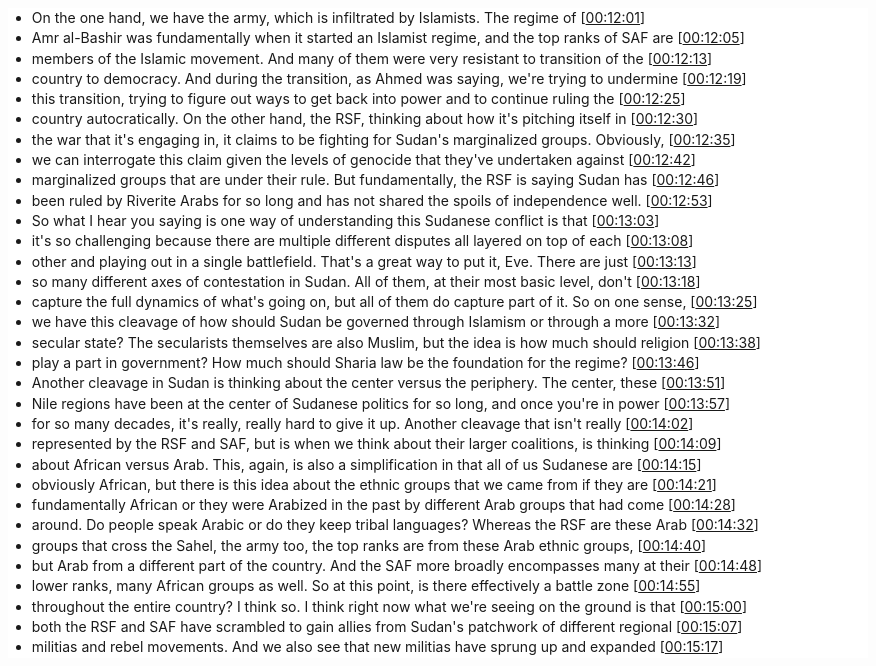 *  On the one hand, we have the army, which is infiltrated by Islamists. The regime of [[00:12:01](https://www.youtube.com/watch?v=8uAZzCobY1o&t=721.04s)]
*  Amr al-Bashir was fundamentally when it started an Islamist regime, and the top ranks of SAF are [[00:12:05](https://www.youtube.com/watch?v=8uAZzCobY1o&t=725.76s)]
*  members of the Islamic movement. And many of them were very resistant to transition of the [[00:12:13](https://www.youtube.com/watch?v=8uAZzCobY1o&t=733.12s)]
*  country to democracy. And during the transition, as Ahmed was saying, we're trying to undermine [[00:12:19](https://www.youtube.com/watch?v=8uAZzCobY1o&t=739.52s)]
*  this transition, trying to figure out ways to get back into power and to continue ruling the [[00:12:25](https://www.youtube.com/watch?v=8uAZzCobY1o&t=745.12s)]
*  country autocratically. On the other hand, the RSF, thinking about how it's pitching itself in [[00:12:30](https://www.youtube.com/watch?v=8uAZzCobY1o&t=750.16s)]
*  the war that it's engaging in, it claims to be fighting for Sudan's marginalized groups. Obviously, [[00:12:35](https://www.youtube.com/watch?v=8uAZzCobY1o&t=755.6s)]
*  we can interrogate this claim given the levels of genocide that they've undertaken against [[00:12:42](https://www.youtube.com/watch?v=8uAZzCobY1o&t=762.0s)]
*  marginalized groups that are under their rule. But fundamentally, the RSF is saying Sudan has [[00:12:46](https://www.youtube.com/watch?v=8uAZzCobY1o&t=766.56s)]
*  been ruled by Riverite Arabs for so long and has not shared the spoils of independence well. [[00:12:53](https://www.youtube.com/watch?v=8uAZzCobY1o&t=773.12s)]
*  So what I hear you saying is one way of understanding this Sudanese conflict is that [[00:13:03](https://www.youtube.com/watch?v=8uAZzCobY1o&t=783.36s)]
*  it's so challenging because there are multiple different disputes all layered on top of each [[00:13:08](https://www.youtube.com/watch?v=8uAZzCobY1o&t=788.72s)]
*  other and playing out in a single battlefield. That's a great way to put it, Eve. There are just [[00:13:13](https://www.youtube.com/watch?v=8uAZzCobY1o&t=793.6s)]
*  so many different axes of contestation in Sudan. All of them, at their most basic level, don't [[00:13:18](https://www.youtube.com/watch?v=8uAZzCobY1o&t=798.8000000000001s)]
*  capture the full dynamics of what's going on, but all of them do capture part of it. So on one sense, [[00:13:25](https://www.youtube.com/watch?v=8uAZzCobY1o&t=805.52s)]
*  we have this cleavage of how should Sudan be governed through Islamism or through a more [[00:13:32](https://www.youtube.com/watch?v=8uAZzCobY1o&t=812.24s)]
*  secular state? The secularists themselves are also Muslim, but the idea is how much should religion [[00:13:38](https://www.youtube.com/watch?v=8uAZzCobY1o&t=818.8s)]
*  play a part in government? How much should Sharia law be the foundation for the regime? [[00:13:46](https://www.youtube.com/watch?v=8uAZzCobY1o&t=826.16s)]
*  Another cleavage in Sudan is thinking about the center versus the periphery. The center, these [[00:13:51](https://www.youtube.com/watch?v=8uAZzCobY1o&t=831.6s)]
*  Nile regions have been at the center of Sudanese politics for so long, and once you're in power [[00:13:57](https://www.youtube.com/watch?v=8uAZzCobY1o&t=837.04s)]
*  for so many decades, it's really, really hard to give it up. Another cleavage that isn't really [[00:14:02](https://www.youtube.com/watch?v=8uAZzCobY1o&t=842.4s)]
*  represented by the RSF and SAF, but is when we think about their larger coalitions, is thinking [[00:14:09](https://www.youtube.com/watch?v=8uAZzCobY1o&t=849.28s)]
*  about African versus Arab. This, again, is also a simplification in that all of us Sudanese are [[00:14:15](https://www.youtube.com/watch?v=8uAZzCobY1o&t=855.12s)]
*  obviously African, but there is this idea about the ethnic groups that we came from if they are [[00:14:21](https://www.youtube.com/watch?v=8uAZzCobY1o&t=861.12s)]
*  fundamentally African or they were Arabized in the past by different Arab groups that had come [[00:14:28](https://www.youtube.com/watch?v=8uAZzCobY1o&t=868.08s)]
*  around. Do people speak Arabic or do they keep tribal languages? Whereas the RSF are these Arab [[00:14:32](https://www.youtube.com/watch?v=8uAZzCobY1o&t=872.96s)]
*  groups that cross the Sahel, the army too, the top ranks are from these Arab ethnic groups, [[00:14:40](https://www.youtube.com/watch?v=8uAZzCobY1o&t=880.88s)]
*  but Arab from a different part of the country. And the SAF more broadly encompasses many at their [[00:14:48](https://www.youtube.com/watch?v=8uAZzCobY1o&t=888.48s)]
*  lower ranks, many African groups as well. So at this point, is there effectively a battle zone [[00:14:55](https://www.youtube.com/watch?v=8uAZzCobY1o&t=895.04s)]
*  throughout the entire country? I think so. I think right now what we're seeing on the ground is that [[00:15:00](https://www.youtube.com/watch?v=8uAZzCobY1o&t=900.96s)]
*  both the RSF and SAF have scrambled to gain allies from Sudan's patchwork of different regional [[00:15:07](https://www.youtube.com/watch?v=8uAZzCobY1o&t=907.28s)]
*  militias and rebel movements. And we also see that new militias have sprung up and expanded [[00:15:17](https://www.youtube.com/watch?v=8uAZzCobY1o&t=917.44s)]